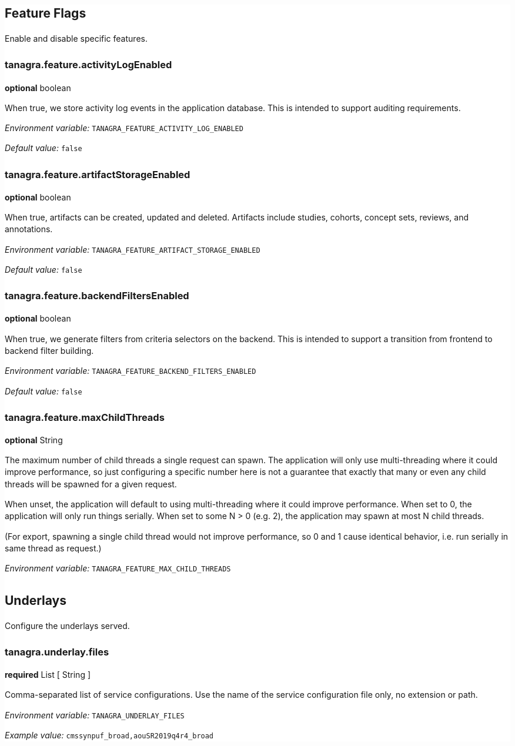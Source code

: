 

## Feature Flags
Enable and disable specific features.

### tanagra.feature.activityLogEnabled
**optional** boolean

When true, we store activity log events in the application database. This is intended to support auditing requirements.

*Environment variable:* `TANAGRA_FEATURE_ACTIVITY_LOG_ENABLED`

*Default value:* `false`

### tanagra.feature.artifactStorageEnabled
**optional** boolean

When true, artifacts can be created, updated and deleted. Artifacts include studies, cohorts, concept sets, reviews, and annotations.

*Environment variable:* `TANAGRA_FEATURE_ARTIFACT_STORAGE_ENABLED`

*Default value:* `false`

### tanagra.feature.backendFiltersEnabled
**optional** boolean

When true, we generate filters from criteria selectors on the backend. This is intended to support a transition from frontend to backend filter building.

*Environment variable:* `TANAGRA_FEATURE_BACKEND_FILTERS_ENABLED`

*Default value:* `false`

### tanagra.feature.maxChildThreads
**optional** String

The maximum number of child threads a single request can spawn. The application will only use multi-threading where it could improve performance, so just configuring a specific number here is not a guarantee that exactly that many or even any child threads will be spawned for a given request.

 When unset, the application will default to using multi-threading where it could improve performance. When set to 0, the application will only run things serially. When set to some N > 0 (e.g. 2), the application may spawn at most N child threads.

 (For export, spawning a single child thread would not improve performance, so 0 and 1 cause identical behavior, i.e. run serially in same thread as request.)

*Environment variable:* `TANAGRA_FEATURE_MAX_CHILD_THREADS`



## Underlays
Configure the underlays served.

### tanagra.underlay.files
**required** List [ String ]

Comma-separated list of service configurations. Use the name of the service configuration file only, no extension or path.

*Environment variable:* `TANAGRA_UNDERLAY_FILES`

*Example value:* `cmssynpuf_broad,aouSR2019q4r4_broad`



